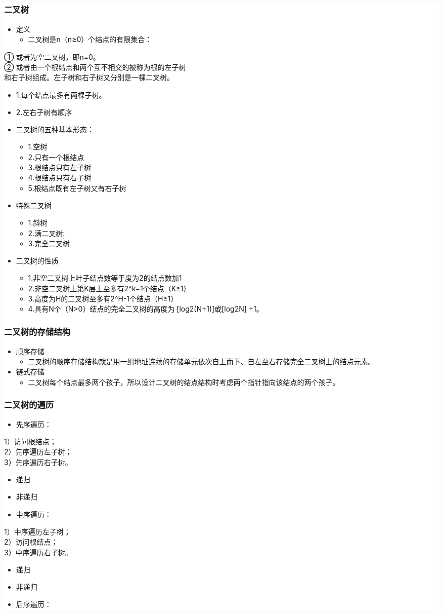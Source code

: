 ### 二叉树

- 定义
  - 二叉树是n（n≥0）个结点的有限集合：

① 或者为空二叉树，即n=0。  
② 或者由一个根结点和两个互不相交的被称为根的左子树  
和右子树组成。左子树和右子树又分别是一棵二叉树。
- 1.每个结点最多有两棵子树。
- 2.左右子树有顺序

- 二叉树的五种基本形态：
  - 1.空树
  - 2.只有一个根结点
  - 3.根结点只有左子树
  - 4.根结点只有右子树
  - 5.根结点既有左子树又有右子树
- 特殊二叉树
  - 1.斜树
  - 2.满二叉树:
  - 3.完全二叉树
- 二叉树的性质
  - 1.非空二叉树上叶子结点数等于度为2的结点数加1
  - 2.非空二叉树上第K层上至多有2^k−1个结点（K≥1）
  - 3.高度为H的二叉树至多有2^H-1个结点（H≥1）
  - 4.具有N个（N>0）结点的完全二叉树的高度为 [log2(N+1)]或[log2N] +1。

### 二叉树的存储结构

- 顺序存储
  - 二叉树的顺序存储结构就是用一组地址连续的存储单元依次自上而下、自左至右存储完全二叉树上的结点元素。
- 链式存储
  - 二叉树每个结点最多两个孩子，所以设计二叉树的结点结构时考虑两个指针指向该结点的两个孩子。

### 二叉树的遍历

- 先序遍历：

1）访问根结点；  
2）先序遍历左子树；  
3）先序遍历右子树。
- 递归
- 非递归

- 中序遍历：

1）中序遍历左子树；  
2）访问根结点；  
3）中序遍历右子树。
- 递归
- 非递归

- 后序遍历：
